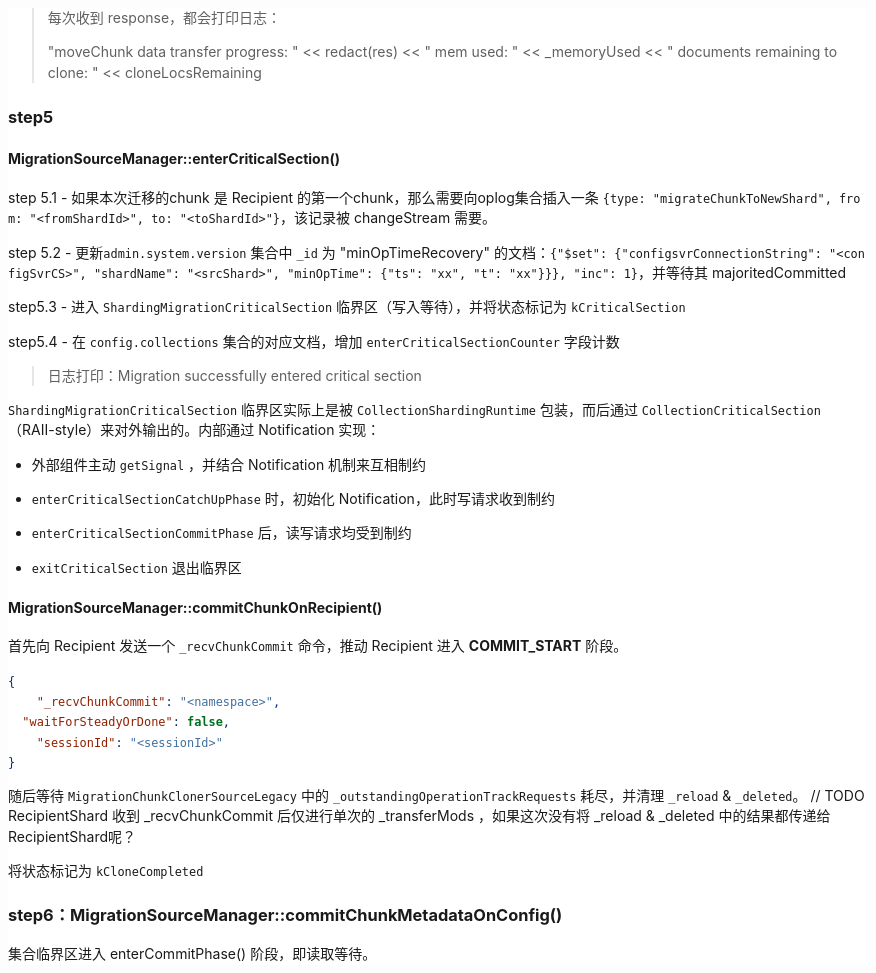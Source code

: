 

> 每次收到 response，都会打印日志：
>
> "moveChunk data transfer progress: " << redact(res) << " mem used: " << _memoryUsed << " documents remaining to clone: " << cloneLocsRemaining



### step5

#### MigrationSourceManager::enterCriticalSection()

step 5.1 - 如果本次迁移的chunk 是 Recipient 的第一个chunk，那么需要向oplog集合插入一条 `{type: "migrateChunkToNewShard", from: "<fromShardId>", to: "<toShardId>"}`，该记录被 changeStream 需要。

step 5.2 - 更新`admin.system.version` 集合中  `_id` 为 "minOpTimeRecovery" 的文档：`{"$set": {"configsvrConnectionString": "<configSvrCS>", "shardName": "<srcShard>", "minOpTime": {"ts": "xx", "t": "xx"}}}, "inc": 1}`，并等待其 majoritedCommitted 

step5.3 - 进入 `ShardingMigrationCriticalSection` 临界区（写入等待），并将状态标记为 `kCriticalSection`

step5.4 - 在 `config.collections` 集合的对应文档，增加 `enterCriticalSectionCounter` 字段计数

> 日志打印：Migration successfully entered critical section



`ShardingMigrationCriticalSection` 临界区实际上是被 `CollectionShardingRuntime` 包装，而后通过 `CollectionCriticalSection` （RAII-style）来对外输出的。内部通过 Notification 实现：

* 外部组件主动 `getSignal` ，并结合 Notification 机制来互相制约

* `enterCriticalSectionCatchUpPhase` 时，初始化 Notification，此时写请求收到制约
* `enterCriticalSectionCommitPhase` 后，读写请求均受到制约
* `exitCriticalSection` 退出临界区



#### MigrationSourceManager::commitChunkOnRecipient()

首先向 Recipient 发送一个 `_recvChunkCommit` 命令，推动 Recipient 进入 **COMMIT_START** 阶段。

```json
{
	"_recvChunkCommit": "<namespace>",
  "waitForSteadyOrDone": false,
	"sessionId": "<sessionId>"
}
```

随后等待 `MigrationChunkClonerSourceLegacy` 中的 `_outstandingOperationTrackRequests` 耗尽，并清理 `_reload` & `_deleted`。 // TODO RecipientShard 收到 _recvChunkCommit 后仅进行单次的 _transferMods ，如果这次没有将 _reload & _deleted 中的结果都传递给 RecipientShard呢？

 将状态标记为 `kCloneCompleted`

### step6：MigrationSourceManager::commitChunkMetadataOnConfig()

集合临界区进入 enterCommitPhase() 阶段，即读取等待。
